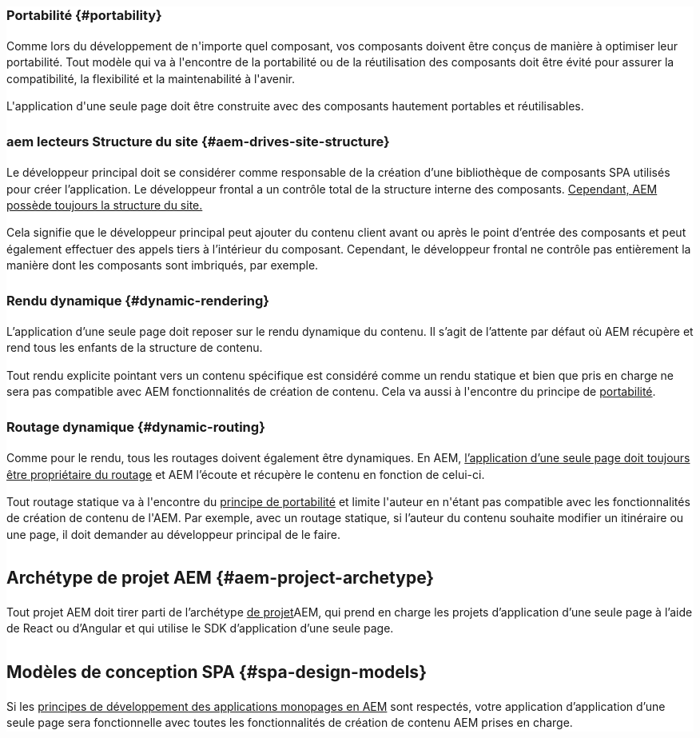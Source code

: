 ### Portabilité {#portability}

Comme lors du développement de n&#39;importe quel composant, vos composants doivent être conçus de manière à optimiser leur portabilité. Tout modèle qui va à l&#39;encontre de la portabilité ou de la réutilisation des composants doit être évité pour assurer la compatibilité, la flexibilité et la maintenabilité à l&#39;avenir.

L&#39;application d&#39;une seule page doit être construite avec des composants hautement portables et réutilisables.

### aem lecteurs Structure du site {#aem-drives-site-structure}

Le développeur principal doit se considérer comme responsable de la création d’une bibliothèque de composants SPA utilisés pour créer l’application. Le développeur frontal a un contrôle total de la structure interne des composants. [Cependant, AEM possède toujours la structure du site.](editor-overview.md)

Cela signifie que le développeur principal peut ajouter du contenu client avant ou après le point d’entrée des composants et peut également effectuer des appels tiers à l’intérieur du composant. Cependant, le développeur frontal ne contrôle pas entièrement la manière dont les composants sont imbriqués, par exemple.

### Rendu dynamique {#dynamic-rendering}

L’application d’une seule page doit reposer sur le rendu dynamique du contenu. Il s’agit de l’attente par défaut où AEM récupère et rend tous les enfants de la structure de contenu.

Tout rendu explicite pointant vers un contenu spécifique est considéré comme un rendu statique et bien que pris en charge ne sera pas compatible avec AEM fonctionnalités de création de contenu. Cela va aussi à l&#39;encontre du principe de [portabilité](#portability).

### Routage dynamique {#dynamic-routing}

Comme pour le rendu, tous les routages doivent également être dynamiques. En AEM, [l’application d’une seule page doit toujours être propriétaire du routage](routing.md) et AEM l’écoute et récupère le contenu en fonction de celui-ci.

Tout routage statique va à l&#39;encontre du [principe de portabilité](#portability) et limite l&#39;auteur en n&#39;étant pas compatible avec les fonctionnalités de création de contenu de l&#39;AEM. Par exemple, avec un routage statique, si l’auteur du contenu souhaite modifier un itinéraire ou une page, il doit demander au développeur principal de le faire.

## Archétype de projet AEM {#aem-project-archetype}

Tout projet AEM doit tirer parti de l’archétype [de projet](https://docs.adobe.com/content/help/en/experience-manager-core-components/using/developing/archetype/overview.html)AEM, qui prend en charge les projets d’application d’une seule page à l’aide de React ou d’Angular et qui utilise le SDK d’application d’une seule page.

## Modèles de conception SPA {#spa-design-models}

Si les [principes de développement des applications monopages en AEM](#spa-development-principles-for-aem) sont respectés, votre application d’application d’une seule page sera fonctionnelle avec toutes les fonctionnalités de création de contenu AEM prises en charge.
